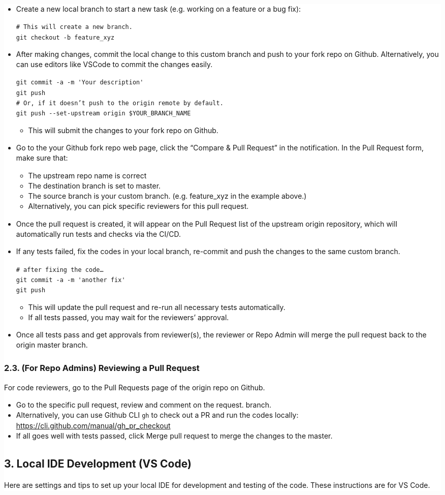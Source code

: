 * Create a new local branch to start a new task (e.g. working on a feature or a bug fix):
  ```
  # This will create a new branch.
  git checkout -b feature_xyz
  ```

* After making changes, commit the local change to this custom branch and push to your fork repo on Github. Alternatively, you can use editors like VSCode to commit the changes easily.
  ```
  git commit -a -m 'Your description'
  git push
  # Or, if it doesn’t push to the origin remote by default.
  git push --set-upstream origin $YOUR_BRANCH_NAME
  ```
  - This will submit the changes to your fork repo on Github.

* Go to the your Github fork repo web page, click the “Compare & Pull Request” in the notification. In the Pull Request form, make sure that:
  - The upstream repo name is correct
  - The destination branch is set to master.
  - The source branch is your custom branch. (e.g. feature_xyz in the example above.)
  - Alternatively, you can pick specific reviewers for this pull request.

* Once the pull request is created, it will appear on the Pull Request list of the upstream origin repository, which will automatically run tests and checks via the CI/CD.

* If any tests failed, fix the codes in your local branch, re-commit and push the changes to the same custom branch.
  ```
  # after fixing the code…
  git commit -a -m 'another fix'
  git push
  ```
  - This will update the pull request and re-run all necessary tests automatically.
  - If all tests passed, you may wait for the reviewers’ approval.

* Once all tests pass and get approvals from reviewer(s), the reviewer or Repo Admin will merge the pull request back to the origin master branch.

###  2.3. <a name='ForRepoAdminsReviewingaPullRequest'></a>(For Repo Admins) Reviewing a Pull Request
For code reviewers, go to the Pull Requests page of the origin repo on Github.

* Go to the specific pull request, review and comment on the request.
branch.
* Alternatively, you can use Github CLI `gh` to check out a PR and run the codes locally: https://cli.github.com/manual/gh_pr_checkout
* If all goes well with tests passed, click Merge pull request to merge the changes to the master.

##  3. <a name='LocalIDEDevelopmentVSCode'></a>Local IDE Development (VS Code)

Here are settings and tips to set up your local IDE for development and testing of the code. These instructions are for VS Code.
